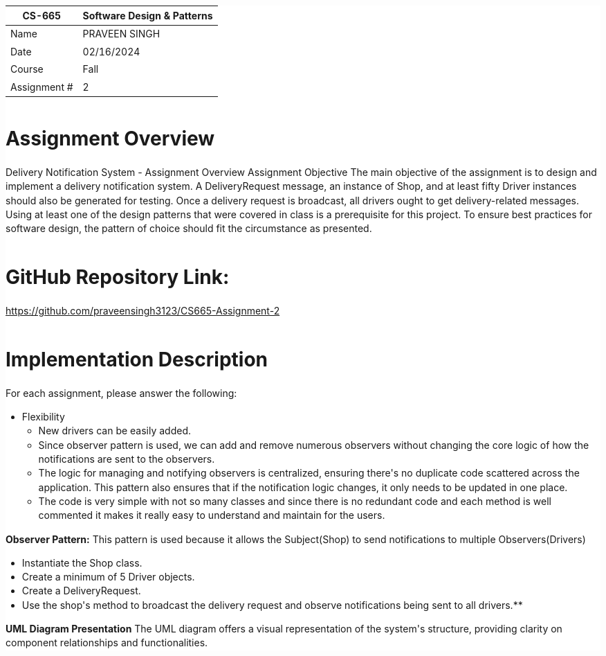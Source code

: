 
| CS-665       | Software Design & Patterns |
|--------------|----------------------------|
| Name         | PRAVEEN SINGH              |
| Date         | 02/16/2024                 |
| Course       | Fall                       |
| Assignment # | 2                          |

# Assignment Overview
Delivery Notification System - Assignment Overview
Assignment Objective
The main objective of the assignment is to design and implement a delivery notification system. A DeliveryRequest message, an instance of Shop, and at least fifty Driver instances should also be generated for testing. Once a delivery request is broadcast, all drivers ought to get delivery-related messages.
Using at least one of the design patterns that were covered in class is a prerequisite for this project. To ensure best practices for software design, the pattern of choice should fit the circumstance as presented.

# GitHub Repository Link:
https://github.com/praveensingh3123/CS665-Assignment-2

# Implementation Description
For each assignment, please answer the following:

- Flexibility
    * New drivers can be easily added.
    * Since observer pattern is used, we can add and remove numerous observers without changing the core logic of how the notifications are sent to the observers. 
    * The logic for managing and notifying observers is centralized, ensuring there's no duplicate code scattered across the application. This pattern also ensures that if the notification logic changes, it only needs to be updated in one place. 
    * The code is very simple with not so many classes and since there is no redundant code and each method is well commented it makes it really easy to understand and maintain for the users.

**Observer Pattern:** 
This pattern is used because it allows the Subject(Shop) to send notifications to multiple Observers(Drivers)
* Instantiate the Shop class.	
* Create a minimum of 5 Driver objects.	
* Create a DeliveryRequest. 
* Use the shop's method to broadcast the delivery request and observe notifications being sent to all drivers.**

**UML Diagram Presentation**
The UML diagram offers a visual representation of the system's structure, providing clarity on component relationships 
and functionalities.
